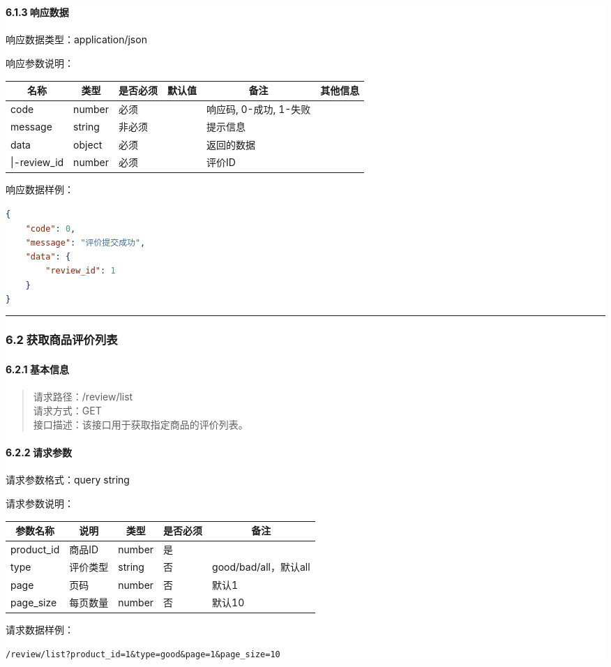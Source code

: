 #### 6.1.3 响应数据

响应数据类型：application/json

响应参数说明：

| 名称         | 类型   | 是否必须 | 默认值 | 备注                   | 其他信息 |
| ------------ | ------ | -------- | ------ | ---------------------- | -------- |
| code         | number | 必须     |        | 响应码, 0-成功, 1-失败 |          |
| message      | string | 非必须   |        | 提示信息               |          |
| data         | object | 必须     |        | 返回的数据             |          |
| \|-review_id | number | 必须     |        | 评价ID                 |          |

响应数据样例：

```json
{
    "code": 0,
    "message": "评价提交成功",
    "data": {
        "review_id": 1
    }
}
```

---

### 6.2 获取商品评价列表

#### 6.2.1 基本信息

> 请求路径：/review/list  
> 请求方式：GET  
> 接口描述：该接口用于获取指定商品的评价列表。

#### 6.2.2 请求参数

请求参数格式：query string

请求参数说明：

| 参数名称   | 说明     | 类型   | 是否必须 | 备注                  |
| ---------- | -------- | ------ | -------- | --------------------- |
| product_id | 商品ID   | number | 是       |                       |
| type       | 评价类型 | string | 否       | good/bad/all，默认all |
| page       | 页码     | number | 否       | 默认1                 |
| page_size  | 每页数量 | number | 否       | 默认10                |

请求数据样例：

```shell
/review/list?product_id=1&type=good&page=1&page_size=10
```
